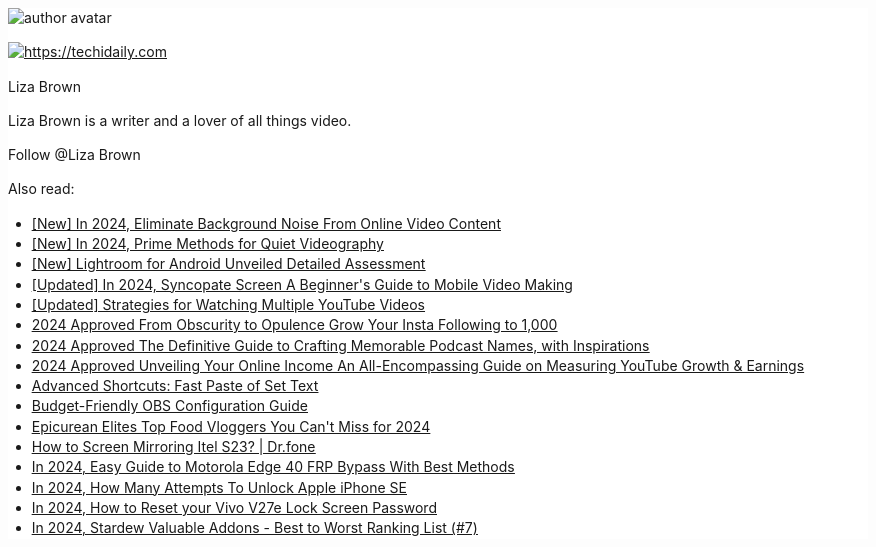 ![author avatar](https://lh5.googleusercontent.com/-AIMmjowaFs4/AAAAAAAAAAI/AAAAAAAAABc/Y5UmwDaI7HU/s250-c-k/photo.jpg)


<a href="https://aligracehair.sjv.io/c/5597632/1880976/19272" target="_top" id="1880976">
  <img src="//a.impactradius-go.com/display-ad/19272-1880976" border="0" alt="https://techidaily.com" width="728" height="90"/>
</a>
<img height="0" width="0" src="https://aligracehair.sjv.io/i/5597632/1880976/19272" style="position:absolute;visibility:hidden;" border="0" />

Liza Brown

Liza Brown is a writer and a lover of all things video.

Follow @Liza Brown



<ins class="adsbygoogle"
      style="display:block"
      data-ad-client="ca-pub-7571918770474297"
      data-ad-slot="8358498916"
      data-ad-format="auto"
      data-full-width-responsive="true"></ins>
<span class="atpl-alsoreadstyle">Also read:</span>
<div><ul>
<li><a href="https://facebook-video-share.techidaily.com/new-in-2024-eliminate-background-noise-from-online-video-content/"><u>[New] In 2024, Eliminate Background Noise From Online Video Content</u></a></li>
<li><a href="https://screen-mirroring-recording.techidaily.com/new-in-2024-prime-methods-for-quiet-videography/"><u>[New] In 2024, Prime Methods for Quiet Videography</u></a></li>
<li><a href="https://extra-support.techidaily.com/new-lightroom-for-android-unveiled-detailed-assessment/"><u>[New] Lightroom for Android Unveiled  Detailed Assessment</u></a></li>
<li><a href="https://fox-info.techidaily.com/updated-in-2024-syncopate-screen-a-beginners-guide-to-mobile-video-making/"><u>[Updated] In 2024, Syncopate Screen  A Beginner's Guide to Mobile Video Making</u></a></li>
<li><a href="https://facebook-video-share.techidaily.com/updated-strategies-for-watching-multiple-youtube-videos/"><u>[Updated] Strategies for Watching Multiple YouTube Videos</u></a></li>
<li><a href="https://instagram-video-files.techidaily.com/2024-approved-from-obscurity-to-opulence-grow-your-insta-following-to-1000/"><u>2024 Approved  From Obscurity to Opulence  Grow Your Insta Following to 1,000</u></a></li>
<li><a href="https://fox-links.techidaily.com/2024-approved-the-definitive-guide-to-crafting-memorable-podcast-names-with-inspirations/"><u>2024 Approved  The Definitive Guide to Crafting Memorable Podcast Names, with Inspirations</u></a></li>
<li><a href="https://youtube-stream.techidaily.com/2024-approved-unveiling-your-online-income-an-all-encompassing-guide-on-measuring-youtube-growth-and-earnings/"><u>2024 Approved  Unveiling Your Online Income  An All-Encompassing Guide on Measuring YouTube Growth & Earnings</u></a></li>
<li><a href="https://win11-tips.techidaily.com/advanced-shortcuts-fast-paste-of-set-text/"><u>Advanced Shortcuts: Fast Paste of Set Text</u></a></li>
<li><a href="https://on-screen-recording.techidaily.com/budget-friendly-obs-configuration-guide/"><u>Budget-Friendly OBS Configuration Guide</u></a></li>
<li><a href="https://youtube-tips.techidaily.com/rean-elites-top-food-vloggers-you-cant-miss-for-2024/"><u>Epicurean Elites  Top Food Vloggers You Can't Miss for 2024</u></a></li>
<li><a href="https://screen-mirror.techidaily.com/how-to-screen-mirroring-itel-s23-drfone-by-drfone-android/"><u>How to Screen Mirroring Itel S23? | Dr.fone</u></a></li>
<li><a href="https://android-frp.techidaily.com/in-2024-easy-guide-to-motorola-edge-40-frp-bypass-with-best-methods-by-drfone-android/"><u>In 2024, Easy Guide to Motorola Edge 40 FRP Bypass With Best Methods</u></a></li>
<li><a href="https://ios-unlock.techidaily.com/in-2024-how-many-attempts-to-unlock-apple-iphone-se-by-drfone-ios/"><u>In 2024, How Many Attempts To Unlock Apple iPhone SE</u></a></li>
<li><a href="https://android-unlock.techidaily.com/in-2024-how-to-reset-your-vivo-v27e-lock-screen-password-by-drfone-android/"><u>In 2024, How to Reset your Vivo V27e Lock Screen Password</u></a></li>
<li><a href="https://screen-activity-recording.techidaily.com/in-2024-stardew-valuable-addons-best-to-worst-ranking-list-7/"><u>In 2024, Stardew Valuable Addons - Best to Worst Ranking List (#7)</u></a></li>
